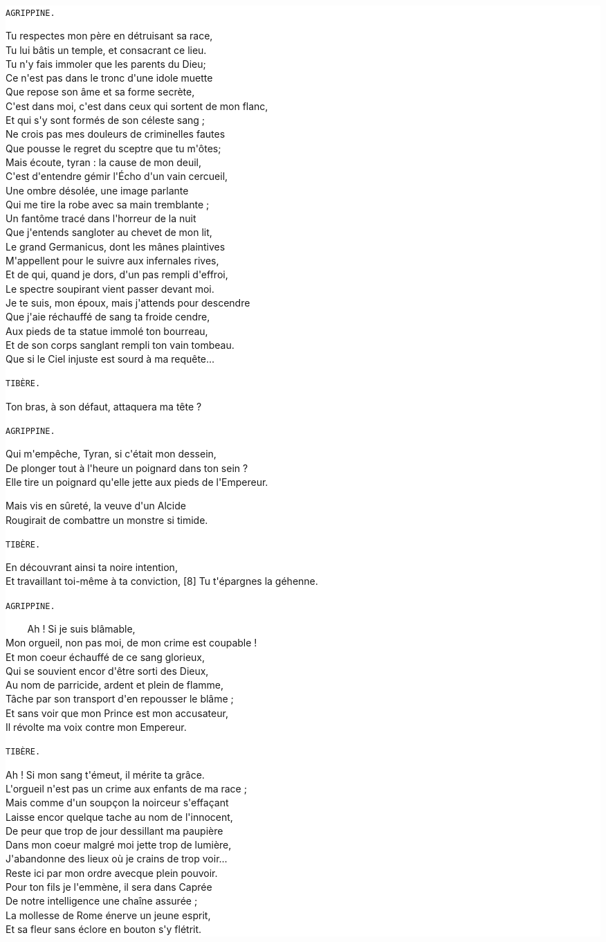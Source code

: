     AGRIPPINE.
Tu respectes mon père en détruisant sa race,  
Tu lui bâtis un temple, et consacrant ce lieu.  
Tu n'y fais immoler que les parents du Dieu;  
Ce n'est pas dans le tronc d'une idole muette  
Que repose son âme et sa forme secrète,  
C'est dans moi, c'est dans ceux qui sortent de mon flanc,  
Et qui s'y sont formés de son céleste sang ;  
Ne crois pas mes douleurs de criminelles fautes  
Que pousse le regret du sceptre que tu m'ôtes;  
Mais écoute, tyran : la cause de mon deuil,  
C'est d'entendre gémir l'Écho d'un vain cercueil,  
Une ombre désolée, une image parlante  
Qui me tire la robe avec sa main tremblante ;  
Un fantôme tracé dans l'horreur de la nuit  
Que j'entends sangloter au chevet de mon lit,  
Le grand Germanicus, dont les mânes plaintives  
M'appellent pour le suivre aux infernales rives,  
Et de qui, quand je dors, d'un pas rempli d'effroi,  
Le spectre soupirant vient passer devant moi.  
Je te suis, mon époux, mais j'attends pour descendre  
Que j'aie réchauffé de sang ta froide cendre,  
Aux pieds de ta statue immolé ton bourreau,  
Et de son corps sanglant rempli ton vain tombeau.  
Que si le Ciel injuste est sourd à ma requête...  

    TIBÈRE.
Ton bras, à son défaut, attaquera ma tête ?  

    AGRIPPINE.
Qui m'empêche, Tyran, si c'était mon dessein,  
De plonger tout à l'heure un poignard dans ton sein ?  
Elle tire un poignard qu'elle jette aux pieds de l'Empereur.

Mais vis en sûreté, la veuve d'un Alcide  
Rougirait de combattre un monstre si timide.  

    TIBÈRE.
En découvrant ainsi ta noire intention,  
Et travaillant toi-même à ta conviction,   [8]
Tu t'épargnes la géhenne.  

    AGRIPPINE.
        Ah ! Si je suis blâmable,  
Mon orgueil, non pas moi, de mon crime est coupable !  
Et mon coeur échauffé de ce sang glorieux,  
Qui se souvient encor d'être sorti des Dieux,  
Au nom de parricide, ardent et plein de flamme,  
Tâche par son transport d'en repousser le blâme ;  
Et sans voir que mon Prince est mon accusateur,  
Il révolte ma voix contre mon Empereur.  

    TIBÈRE.
Ah ! Si mon sang t'émeut, il mérite ta grâce.  
L'orgueil n'est pas un crime aux enfants de ma race ;  
Mais comme d'un soupçon la noirceur s'effaçant  
Laisse encor quelque tache au nom de l'innocent,  
De peur que trop de jour dessillant ma paupière  
Dans mon coeur malgré moi jette trop de lumière,  
J'abandonne des lieux où je crains de trop voir...  
Reste ici par mon ordre avecque plein pouvoir.  
Pour ton fils je l'emmène, il sera dans Caprée  
De notre intelligence une chaîne assurée ;  
La mollesse de Rome énerve un jeune esprit,  
Et sa fleur sans éclore en bouton s'y flétrit.  
